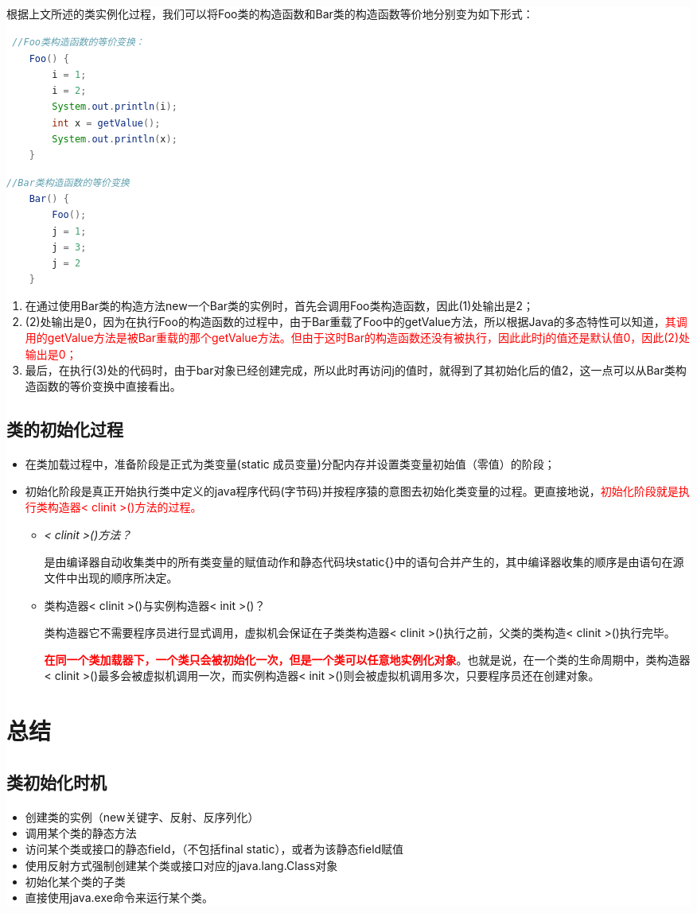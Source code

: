 根据上文所述的类实例化过程，我们可以将Foo类的构造函数和Bar类的构造函数等价地分别变为如下形式：

```java
 //Foo类构造函数的等价变换：
    Foo() {
        i = 1;
        i = 2;
        System.out.println(i);
        int x = getValue();
        System.out.println(x);
    }
```

```java
//Bar类构造函数的等价变换
    Bar() {
        Foo();
        j = 1;
        j = 3;
        j = 2
    }
```

1. 在通过使用Bar类的构造方法new一个Bar类的实例时，首先会调用Foo类构造函数，因此(1)处输出是2；
2. (2)处输出是0，因为在执行Foo的构造函数的过程中，由于Bar重载了Foo中的getValue方法，所以根据Java的多态特性可以知道，<font color=red>其调用的getValue方法是被Bar重载的那个getValue方法。但由于这时Bar的构造函数还没有被执行，因此此时j的值还是默认值0，因此(2)处输出是0；</font>
3. 最后，在执行(3)处的代码时，由于bar对象已经创建完成，所以此时再访问j的值时，就得到了其初始化后的值2，这一点可以从Bar类构造函数的等价变换中直接看出。

## 类的初始化过程

* 在类加载过程中，准备阶段是正式为类变量(static 成员变量)分配内存并设置类变量初始值（零值）的阶段；

* 初始化阶段是真正开始执行类中定义的java程序代码(字节码)并按程序猿的意图去初始化类变量的过程。更直接地说，<font color=red>初始化阶段就是执行类构造器< clinit >()方法的过程。</font>

  * *< clinit >()方法？*

    是由编译器自动收集类中的所有类变量的赋值动作和静态代码块static{}中的语句合并产生的，其中编译器收集的顺序是由语句在源文件中出现的顺序所决定。

  * 类构造器< clinit >()与实例构造器< init >()？

    类构造器它不需要程序员进行显式调用，虚拟机会保证在子类类构造器< clinit >()执行之前，父类的类构造< clinit >()执行完毕。

    <font color=red>**在同一个类加载器下，一个类只会被初始化一次，但是一个类可以任意地实例化对象**</font>。也就是说，在一个类的生命周期中，类构造器< clinit >()最多会被虚拟机调用一次，而实例构造器< init >()则会被虚拟机调用多次，只要程序员还在创建对象。



# 总结

## 类初始化时机

* 创建类的实例（new关键字、反射、反序列化）
* 调用某个类的静态方法
* 访问某个类或接口的静态field，（不包括final static），或者为该静态field赋值
* 使用反射方式强制创建某个类或接口对应的java.lang.Class对象
* 初始化某个类的子类
* 直接使用java.exe命令来运行某个类。
